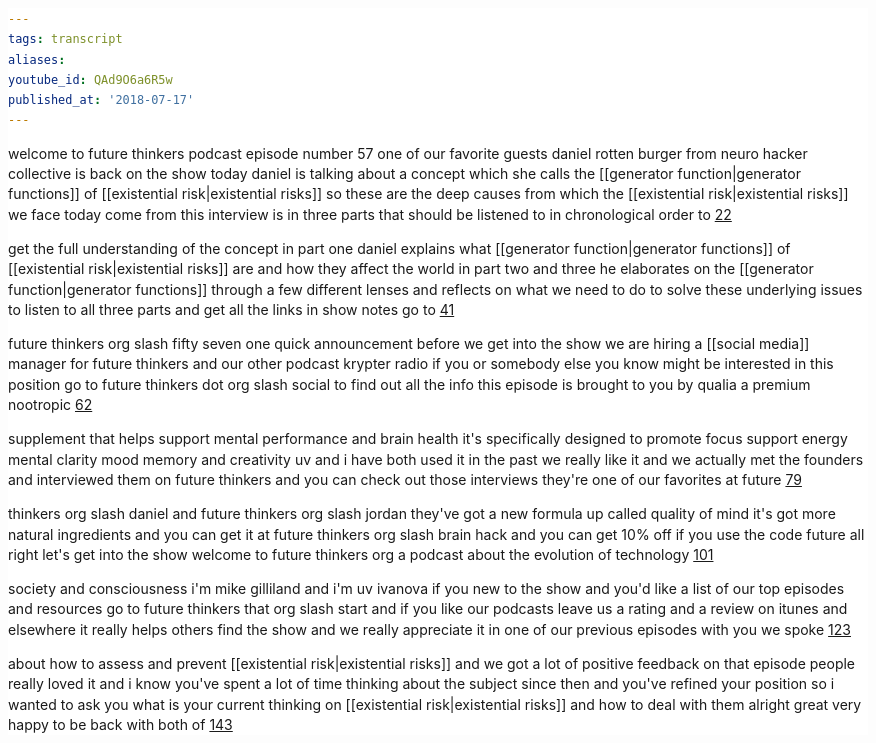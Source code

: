 ```yaml
---
tags: transcript
aliases:
youtube_id: QAd9O6a6R5w
published_at: '2018-07-17'
---
```


<div class="yt-container"><iframe src="https://www.youtube.com/embed/QAd9O6a6R5w"></iframe></div>

welcome to future thinkers podcast episode number 57 one of our favorite guests daniel rotten burger from neuro hacker collective is back on the show today daniel is talking about a concept which she calls the [[generator function|generator functions]] of [[existential risk|existential risks]] so these are the deep causes from which the [[existential risk|existential risks]] we face today come from this interview is in three parts that should be listened to in chronological order to [22](https://www.youtube.com/watch?v=QAd9O6a6R5w&t=22.71s)

get the full understanding of the concept in part one daniel explains what [[generator function|generator functions]] of [[existential risk|existential risks]] are and how they affect the world in part two and three he elaborates on the [[generator function|generator functions]] through a few different lenses and reflects on what we need to do to solve these underlying issues to listen to all three parts and get all the links in show notes go to [41](https://www.youtube.com/watch?v=QAd9O6a6R5w&t=41.52s)

future thinkers org slash fifty seven one quick announcement before we get into the show we are hiring a [[social media]] manager for future thinkers and our other podcast krypter radio if you or somebody else you know might be interested in this position go to future thinkers dot org slash social to find out all the info this episode is brought to you by qualia a premium nootropic [62](https://www.youtube.com/watch?v=QAd9O6a6R5w&t=62.609s)

supplement that helps support mental performance and brain health it's specifically designed to promote focus support energy mental clarity mood memory and creativity uv and i have both used it in the past we really like it and we actually met the founders and interviewed them on future thinkers and you can check out those interviews they're one of our favorites at future [79](https://www.youtube.com/watch?v=QAd9O6a6R5w&t=79.979s)

thinkers org slash daniel and future thinkers org slash jordan they've got a new formula up called quality of mind it's got more natural ingredients and you can get it at future thinkers org slash brain hack and you can get 10% off if you use the code future all right let's get into the show welcome to future thinkers org a podcast about the evolution of technology [101](https://www.youtube.com/watch?v=QAd9O6a6R5w&t=101.69s)

society and consciousness i'm mike gilliland and i'm uv ivanova if you new to the show and you'd like a list of our top episodes and resources go to future thinkers that org slash start and if you like our podcasts leave us a rating and a review on itunes and elsewhere it really helps others find the show and we really appreciate it in one of our previous episodes with you we spoke [123](https://www.youtube.com/watch?v=QAd9O6a6R5w&t=123.44s)

about how to assess and prevent [[existential risk|existential risks]] and we got a lot of positive feedback on that episode people really loved it and i know you've spent a lot of time thinking about the subject since then and you've refined your position so i wanted to ask you what is your current thinking on [[existential risk|existential risks]] and how to deal with them alright great very happy to be back with both of [143](https://www.youtube.com/watch?v=QAd9O6a6R5w&t=143.45s)
